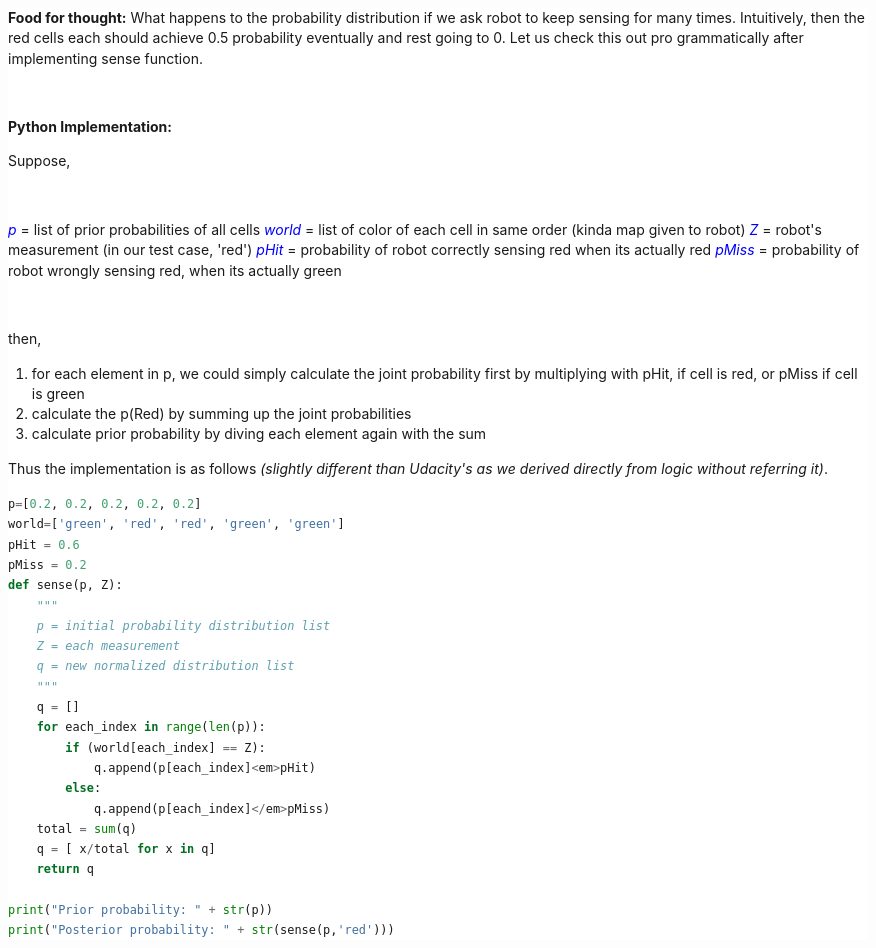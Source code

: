 <strong>Food for thought:</strong> What happens to the probability distribution if we ask robot to keep sensing for many times. Intuitively, then the red cells each should achieve 0.5 probability eventually and rest going to 0. Let us check this out pro grammatically after implementing sense function.  

<br>

<strong>Python Implementation:</strong>

Suppose,  

<br>

<span style="color:#0000ff;"><em>p</em></span> = list of prior probabilities of all cells
<span style="color:#0000ff;"><em>world</em></span> = list of color of each cell in same order (kinda map given to robot)
<span style="color:#0000ff;"><em>Z</em></span> = robot's measurement (in our test case, 'red')
<span style="color:#0000ff;"><em>pHit</em></span> = probability of robot correctly sensing red when its actually red
<span style="color:#0000ff;"><em>pMiss</em></span> = probability of robot wrongly sensing red, when its actually green  

<br>

then,

<ol>
    <li>for each element in p, we could simply calculate the joint probability first by multiplying with pHit, if cell is red, or pMiss if cell is green</li>
    <li>calculate the p(Red) by summing up the joint probabilities</li>
    <li>calculate prior probability by diving each element again with the sum</li>
</ol>

Thus the implementation is as follows <em>(slightly different than Udacity's as we derived directly from logic without referring it)</em>.

```python
p=[0.2, 0.2, 0.2, 0.2, 0.2]
world=['green', 'red', 'red', 'green', 'green']
pHit = 0.6
pMiss = 0.2
def sense(p, Z):
    """
    p = initial probability distribution list
    Z = each measurement
    q = new normalized distribution list
    """
    q = []
    for each_index in range(len(p)):
        if (world[each_index] == Z):
            q.append(p[each_index]<em>pHit)
        else:
            q.append(p[each_index]</em>pMiss)
    total = sum(q)
    q = [ x/total for x in q]
    return q

print("Prior probability: " + str(p))
print("Posterior probability: " + str(sense(p,'red')))
```

